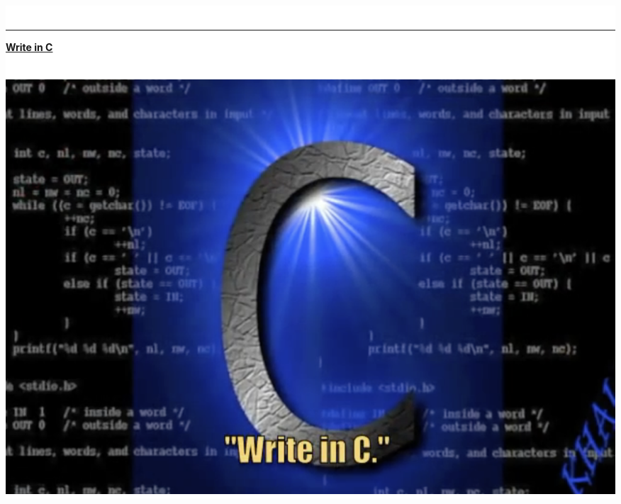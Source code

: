 <br>

---

**[Write in C](https://www.electro-tech-online.com/threads/write-in-c-let-it-be.156653/#post-1353006)**

<br>

<img src="天神荟萃/c0.png" width = 100% height = 100% >
